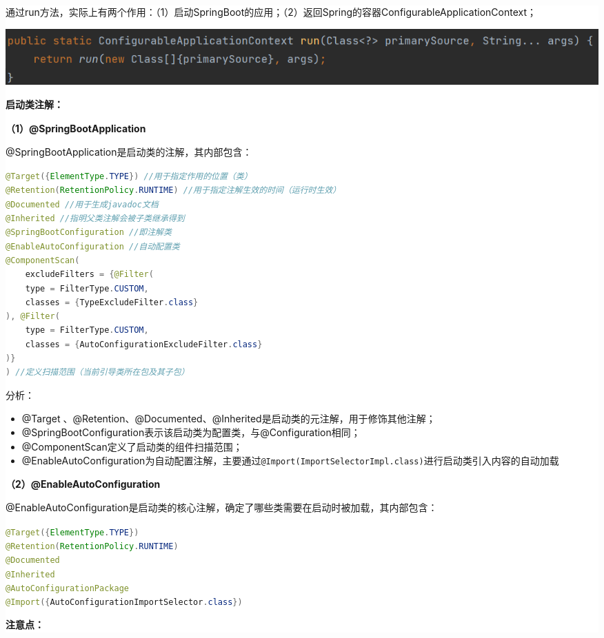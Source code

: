 通过run方法，实际上有两个作用：（1）启动SpringBoot的应用；（2）返回Spring的容器ConfigurableApplicationContext；

![1656921792927](assets/1656921792927.png)



**启动类注解：**

**（1）@SpringBootApplication**

@SpringBootApplication是启动类的注解，其内部包含：

```java
@Target({ElementType.TYPE}) //用于指定作用的位置（类）
@Retention(RetentionPolicy.RUNTIME) //用于指定注解生效的时间（运行时生效）
@Documented	//用于生成javadoc文档
@Inherited //指明父类注解会被子类继承得到
@SpringBootConfiguration //即注解类
@EnableAutoConfiguration //自动配置类
@ComponentScan(
    excludeFilters = {@Filter(
    type = FilterType.CUSTOM,
    classes = {TypeExcludeFilter.class}
), @Filter(
    type = FilterType.CUSTOM,
    classes = {AutoConfigurationExcludeFilter.class}
)}
) //定义扫描范围（当前引导类所在包及其子包）
```

分析：

* @Target 、@Retention、@Documented、@Inherited是启动类的元注解，用于修饰其他注解；
* @SpringBootConfiguration表示该启动类为配置类，与@Configuration相同；
* @ComponentScan定义了启动类的组件扫描范围；
* @EnableAutoConfiguration为自动配置注解，主要通过`@Import(ImportSelectorImpl.class)`进行启动类引入内容的自动加载 



**（2）@EnableAutoConfiguration**

@EnableAutoConfiguration是启动类的核心注解，确定了哪些类需要在启动时被加载，其内部包含：

```java
@Target({ElementType.TYPE})
@Retention(RetentionPolicy.RUNTIME)
@Documented
@Inherited
@AutoConfigurationPackage
@Import({AutoConfigurationImportSelector.class})
```

**注意点：**
